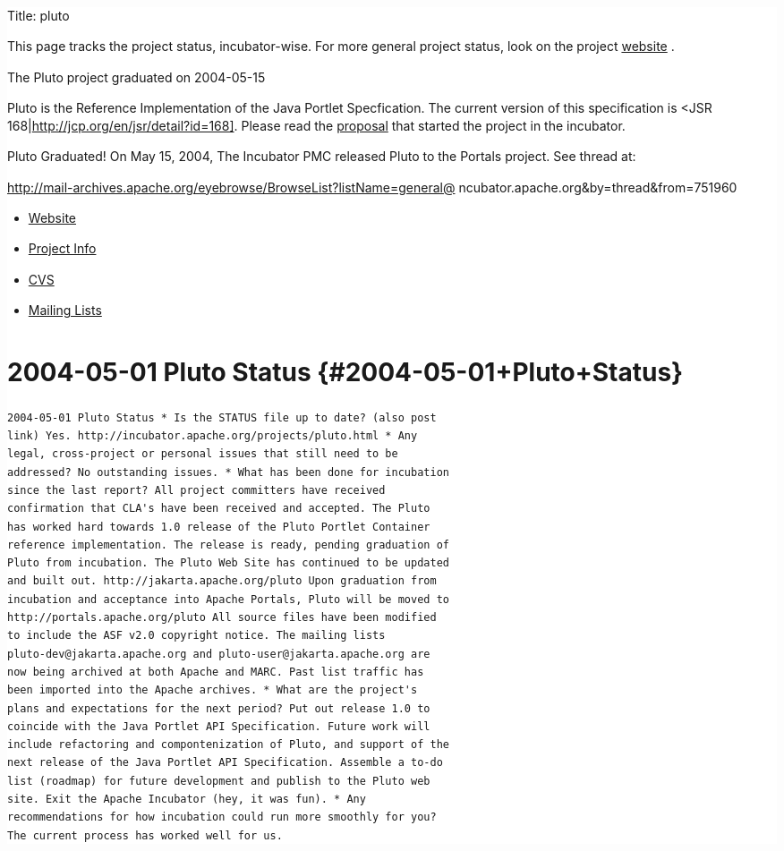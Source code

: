 Title: pluto


This page tracks the project status, incubator-wise. For more general project status, look on the project [website](http://jakarta.apache.org/pluto/) .


<span class="graduated">The Pluto project graduated on 2004-05-15</span>


Pluto is the Reference Implementation of the Java Portlet Specfication. The current version of this specification is &lt;JSR 168|http://jcp.org/en/jsr/detail?id=168]. Please read the [proposal](http://nagoya.apache.org/wiki/apachewiki.cgi?PlutoProposal) that started the project in the incubator.


Pluto Graduated! On May 15, 2004, The Incubator PMC released Pluto to the Portals project. See thread at:


http://mail-archives.apache.org/eyebrowse/BrowseList?listName=general@ ncubator.apache.org&amp;by=thread&amp;from=751960



-  [Website](http://jakarta.apache.org/pluto/) 

-  [Project Info](http://jakarta.apache.org/pluto/project-info.html) 

-  [CVS](http://cvs.apache.org/viewcvs.cgi/jakarta-pluto/) 

-  [Mailing Lists](http://jakarta.apache.org/site/mail2.html#Pluto) 

# 2004-05-01 Pluto Status {#2004-05-01+Pluto+Status}

```
2004-05-01 Pluto Status * Is the STATUS file up to date? (also post
link) Yes. http://incubator.apache.org/projects/pluto.html * Any
legal, cross-project or personal issues that still need to be
addressed? No outstanding issues. * What has been done for incubation
since the last report? All project committers have received
confirmation that CLA's have been received and accepted. The Pluto
has worked hard towards 1.0 release of the Pluto Portlet Container
reference implementation. The release is ready, pending graduation of
Pluto from incubation. The Pluto Web Site has continued to be updated
and built out. http://jakarta.apache.org/pluto Upon graduation from
incubation and acceptance into Apache Portals, Pluto will be moved to
http://portals.apache.org/pluto All source files have been modified
to include the ASF v2.0 copyright notice. The mailing lists
pluto-dev@jakarta.apache.org and pluto-user@jakarta.apache.org are
now being archived at both Apache and MARC. Past list traffic has
been imported into the Apache archives. * What are the project's
plans and expectations for the next period? Put out release 1.0 to
coincide with the Java Portlet API Specification. Future work will
include refactoring and compontenization of Pluto, and support of the
next release of the Java Portlet API Specification. Assemble a to-do
list (roadmap) for future development and publish to the Pluto web
site. Exit the Apache Incubator (hey, it was fun). * Any
recommendations for how incubation could run more smoothly for you?
The current process has worked well for us.

```

